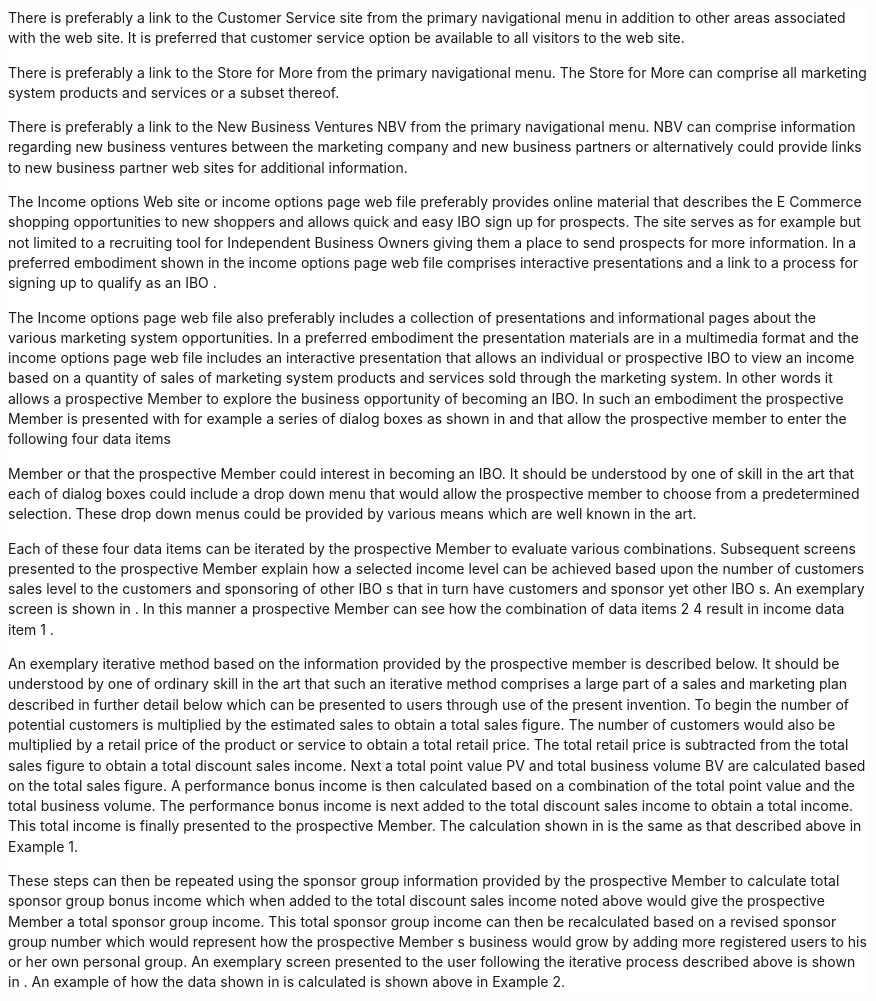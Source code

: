 There is preferably a link to the Customer Service site from the primary navigational menu in addition to other areas associated with the web site. It is preferred that customer service option be available to all visitors to the web site.

There is preferably a link to the Store for More from the primary navigational menu. The Store for More can comprise all marketing system products and services or a subset thereof.

There is preferably a link to the New Business Ventures NBV from the primary navigational menu. NBV can comprise information regarding new business ventures between the marketing company and new business partners or alternatively could provide links to new business partner web sites for additional information.

The Income options Web site or income options page web file preferably provides online material that describes the E Commerce shopping opportunities to new shoppers and allows quick and easy IBO sign up for prospects. The site serves as for example but not limited to a recruiting tool for Independent Business Owners giving them a place to send prospects for more information. In a preferred embodiment shown in the income options page web file comprises interactive presentations and a link to a process for signing up to qualify as an IBO .

The Income options page web file also preferably includes a collection of presentations and informational pages about the various marketing system opportunities. In a preferred embodiment the presentation materials are in a multimedia format and the income options page web file includes an interactive presentation that allows an individual or prospective IBO to view an income based on a quantity of sales of marketing system products and services sold through the marketing system. In other words it allows a prospective Member to explore the business opportunity of becoming an IBO. In such an embodiment the prospective Member is presented with for example a series of dialog boxes as shown in and that allow the prospective member to enter the following four data items 

Member or that the prospective Member could interest in becoming an IBO. It should be understood by one of skill in the art that each of dialog boxes could include a drop down menu that would allow the prospective member to choose from a predetermined selection. These drop down menus could be provided by various means which are well known in the art.

Each of these four data items can be iterated by the prospective Member to evaluate various combinations. Subsequent screens presented to the prospective Member explain how a selected income level can be achieved based upon the number of customers sales level to the customers and sponsoring of other IBO s that in turn have customers and sponsor yet other IBO s. An exemplary screen is shown in . In this manner a prospective Member can see how the combination of data items 2 4 result in income data item 1 .

An exemplary iterative method based on the information provided by the prospective member is described below. It should be understood by one of ordinary skill in the art that such an iterative method comprises a large part of a sales and marketing plan described in further detail below which can be presented to users through use of the present invention. To begin the number of potential customers is multiplied by the estimated sales to obtain a total sales figure. The number of customers would also be multiplied by a retail price of the product or service to obtain a total retail price. The total retail price is subtracted from the total sales figure to obtain a total discount sales income. Next a total point value PV and total business volume BV are calculated based on the total sales figure. A performance bonus income is then calculated based on a combination of the total point value and the total business volume. The performance bonus income is next added to the total discount sales income to obtain a total income. This total income is finally presented to the prospective Member. The calculation shown in is the same as that described above in Example 1.

These steps can then be repeated using the sponsor group information provided by the prospective Member to calculate total sponsor group bonus income which when added to the total discount sales income noted above would give the prospective Member a total sponsor group income. This total sponsor group income can then be recalculated based on a revised sponsor group number which would represent how the prospective Member s business would grow by adding more registered users to his or her own personal group. An exemplary screen presented to the user following the iterative process described above is shown in . An example of how the data shown in is calculated is shown above in Example 2.
